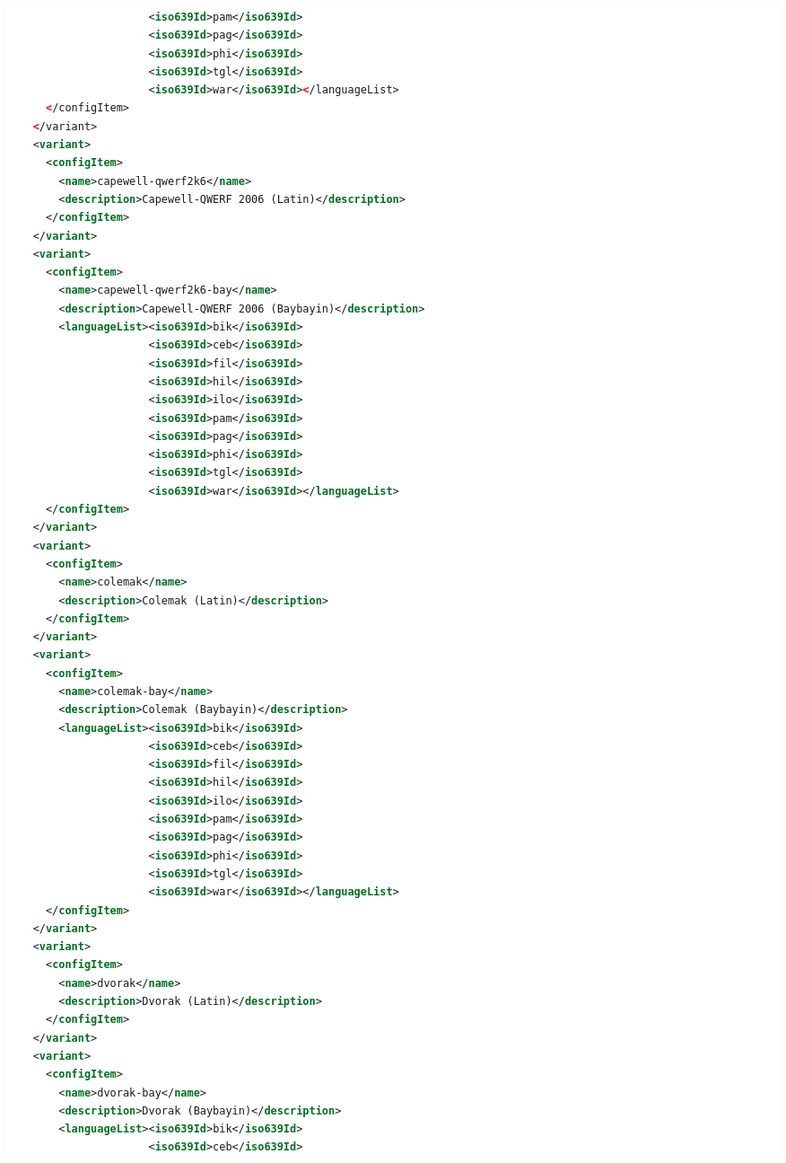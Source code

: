   ```xml
                        <iso639Id>pam</iso639Id>
                        <iso639Id>pag</iso639Id>
                        <iso639Id>phi</iso639Id>
                        <iso639Id>tgl</iso639Id>
                        <iso639Id>war</iso639Id></languageList>
        </configItem>
      </variant>
      <variant>
        <configItem>
          <name>capewell-qwerf2k6</name>
          <description>Capewell-QWERF 2006 (Latin)</description>
        </configItem>
      </variant>
      <variant>
        <configItem>
          <name>capewell-qwerf2k6-bay</name>
          <description>Capewell-QWERF 2006 (Baybayin)</description>
          <languageList><iso639Id>bik</iso639Id>
                        <iso639Id>ceb</iso639Id>
                        <iso639Id>fil</iso639Id>
                        <iso639Id>hil</iso639Id>
                        <iso639Id>ilo</iso639Id>
                        <iso639Id>pam</iso639Id>
                        <iso639Id>pag</iso639Id>
                        <iso639Id>phi</iso639Id>
                        <iso639Id>tgl</iso639Id>
                        <iso639Id>war</iso639Id></languageList>
        </configItem>
      </variant>
      <variant>
        <configItem>
          <name>colemak</name>
          <description>Colemak (Latin)</description>
        </configItem>
      </variant>
      <variant>
        <configItem>
          <name>colemak-bay</name>
          <description>Colemak (Baybayin)</description>
          <languageList><iso639Id>bik</iso639Id>
                        <iso639Id>ceb</iso639Id>
                        <iso639Id>fil</iso639Id>
                        <iso639Id>hil</iso639Id>
                        <iso639Id>ilo</iso639Id>
                        <iso639Id>pam</iso639Id>
                        <iso639Id>pag</iso639Id>
                        <iso639Id>phi</iso639Id>
                        <iso639Id>tgl</iso639Id>
                        <iso639Id>war</iso639Id></languageList>
        </configItem>
      </variant>
      <variant>
        <configItem>
          <name>dvorak</name>
          <description>Dvorak (Latin)</description>
        </configItem>
      </variant>
      <variant>
        <configItem>
          <name>dvorak-bay</name>
          <description>Dvorak (Baybayin)</description>
          <languageList><iso639Id>bik</iso639Id>
                        <iso639Id>ceb</iso639Id>
  ```